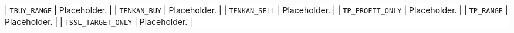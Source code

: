 | `TBUY_RANGE` | Placeholder. |
| `TENKAN_BUY` | Placeholder. |
| `TENKAN_SELL` | Placeholder. |
| `TP_PROFIT_ONLY` | Placeholder. |
| `TP_RANGE` | Placeholder. |
| `TSSL_TARGET_ONLY` | Placeholder. |

